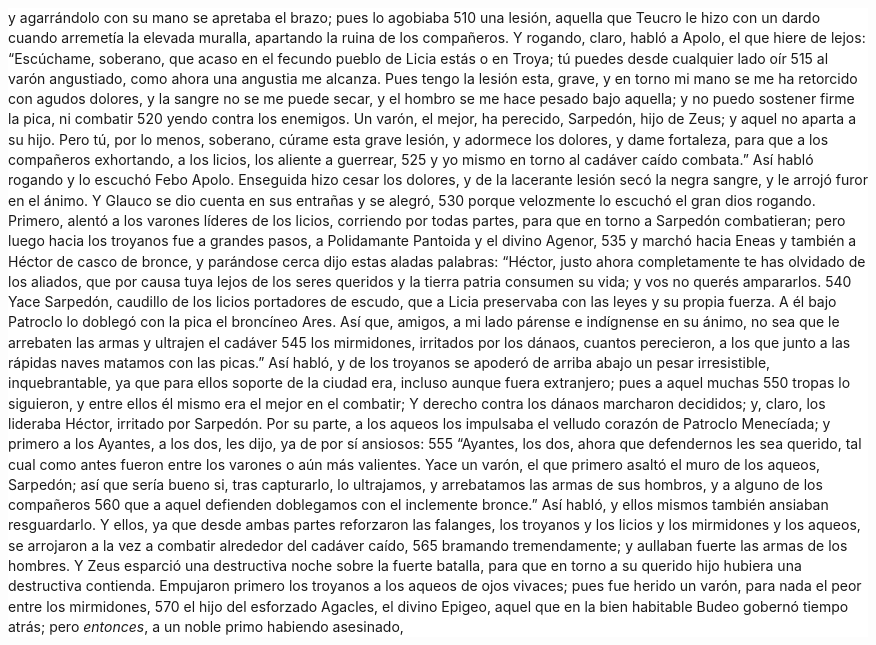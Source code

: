 y agarrándolo con su mano se apretaba el brazo; pues lo agobiaba 510
una lesión, aquella que Teucro le hizo con un dardo cuando arremetía
la elevada muralla, apartando la ruina de los compañeros.
Y rogando, claro, habló a Apolo, el que hiere de lejos:
“Escúchame, soberano, que acaso en el fecundo pueblo de Licia
estás o en Troya; tú puedes desde cualquier lado oír  515
al varón angustiado, como ahora una angustia me alcanza.
Pues tengo la lesión esta, grave, y en torno mi mano
se me ha retorcido con agudos dolores, y la sangre no se me 
puede secar, y el hombro se me hace pesado bajo aquella;
y no puedo sostener firme la pica, ni combatir 520
yendo contra los enemigos. Un varón, el mejor, ha perecido,
Sarpedón, hijo de Zeus; y aquel no aparta a su hijo.
Pero tú, por lo menos, soberano, cúrame esta grave lesión,
y adormece los dolores, y dame fortaleza, para que a los compañeros
exhortando, a los licios, los aliente a guerrear, 525
y yo mismo en torno al cadáver caído combata.”
Así habló rogando y lo escuchó Febo Apolo.
Enseguida hizo cesar los dolores, y de la lacerante lesión
secó la negra sangre, y le arrojó furor en el ánimo.
Y Glauco se dio cuenta en sus entrañas y se alegró, 530
porque velozmente lo escuchó el gran dios rogando.
Primero, alentó a los varones líderes de los licios,
corriendo por todas partes, para que en torno a Sarpedón combatieran;
pero luego hacia los troyanos fue a grandes pasos,
a Polidamante Pantoida y el divino Agenor, 535
y marchó hacia Eneas y también a Héctor de casco de bronce,
y parándose cerca dijo estas aladas palabras:
“Héctor, justo ahora completamente te has olvidado de los aliados,
que por causa tuya lejos de los seres queridos y la tierra patria
consumen su vida; y vos no querés ampararlos. 540
Yace Sarpedón, caudillo de los licios portadores de escudo,
que a Licia preservaba con las leyes y su propia fuerza.
A él bajo Patroclo lo doblegó con la pica el broncíneo Ares.
Así que, amigos, a mi lado párense e indígnense en su ánimo,
no sea que le arrebaten las armas y ultrajen el cadáver 545
los mirmidones, irritados por los dánaos, cuantos perecieron,
a los que junto a las rápidas naves matamos con las picas.”
Así habló, y de los troyanos se apoderó de arriba abajo un pesar
irresistible, inquebrantable, ya que para ellos soporte de la ciudad
era, incluso aunque fuera extranjero; pues a aquel muchas 550
tropas lo siguieron, y entre ellos él mismo era el mejor en el combatir;
Y derecho contra los dánaos marcharon decididos; y, claro, los lideraba
Héctor, irritado por Sarpedón. Por su parte, a los aqueos
los impulsaba el velludo corazón de Patroclo Menecíada;
y primero a los Ayantes, a los dos, les dijo, ya de por sí ansiosos: 555
“Ayantes, los dos, ahora que defendernos les sea querido,
tal cual como antes fueron entre los varones o aún más valientes.
Yace un varón, el que primero asaltó el muro de los aqueos,
Sarpedón; así que sería bueno si, tras capturarlo, lo ultrajamos,
y arrebatamos las armas de sus hombros, y a alguno de los compañeros 560
que a aquel defienden doblegamos con el inclemente bronce.”
Así habló, y ellos mismos también ansiaban resguardarlo.
Y ellos, ya que desde ambas partes reforzaron las falanges,
los troyanos y los licios y los mirmidones y los aqueos,
se arrojaron a la vez a combatir alrededor del cadáver caído, 565
bramando tremendamente; y aullaban fuerte las armas de los hombres.
Y Zeus esparció una destructiva noche sobre la fuerte batalla,
para que en torno a su querido hijo hubiera una destructiva contienda.
Empujaron primero los troyanos a los aqueos de ojos vivaces;
pues fue herido un varón, para nada el peor entre los mirmidones, 570
el hijo del esforzado Agacles, el divino Epigeo,
aquel que en la bien habitable Budeo gobernó
tiempo atrás; pero *entonces*, a un noble primo habiendo asesinado,